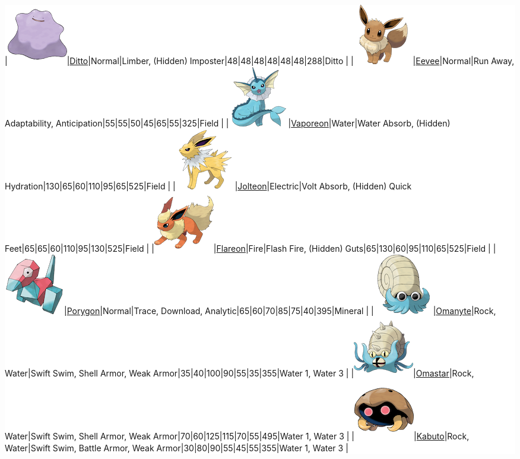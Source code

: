 |![](Pokemon/thumbnails/132.png)|[Ditto](Pokemon/Ditto.md)|Normal|Limber, (Hidden) Imposter|48|48|48|48|48|48|288|Ditto |
|![](Pokemon/thumbnails/133.png)|[Eevee](Pokemon/Eevee.md)|Normal|Run Away, Adaptability, Anticipation|55|55|50|45|65|55|325|Field |
|![](Pokemon/thumbnails/134.png)|[Vaporeon](Pokemon/Vaporeon.md)|Water|Water Absorb, (Hidden) Hydration|130|65|60|110|95|65|525|Field |
|![](Pokemon/thumbnails/135.png)|[Jolteon](Pokemon/Jolteon.md)|Electric|Volt Absorb, (Hidden) Quick Feet|65|65|60|110|95|130|525|Field |
|![](Pokemon/thumbnails/136.png)|[Flareon](Pokemon/Flareon.md)|Fire|Flash Fire, (Hidden) Guts|65|130|60|95|110|65|525|Field |
|![](Pokemon/thumbnails/137.png)|[Porygon](Pokemon/Porygon.md)|Normal|Trace, Download, Analytic|65|60|70|85|75|40|395|Mineral |
|![](Pokemon/thumbnails/138.png)|[Omanyte](Pokemon/Omanyte.md)|Rock, Water|Swift Swim, Shell Armor, Weak Armor|35|40|100|90|55|35|355|Water 1, Water 3 |
|![](Pokemon/thumbnails/139.png)|[Omastar](Pokemon/Omastar.md)|Rock, Water|Swift Swim, Shell Armor, Weak Armor|70|60|125|115|70|55|495|Water 1, Water 3 |
|![](Pokemon/thumbnails/140.png)|[Kabuto](Pokemon/Kabuto.md)|Rock, Water|Swift Swim, Battle Armor, Weak Armor|30|80|90|55|45|55|355|Water 1, Water 3 |